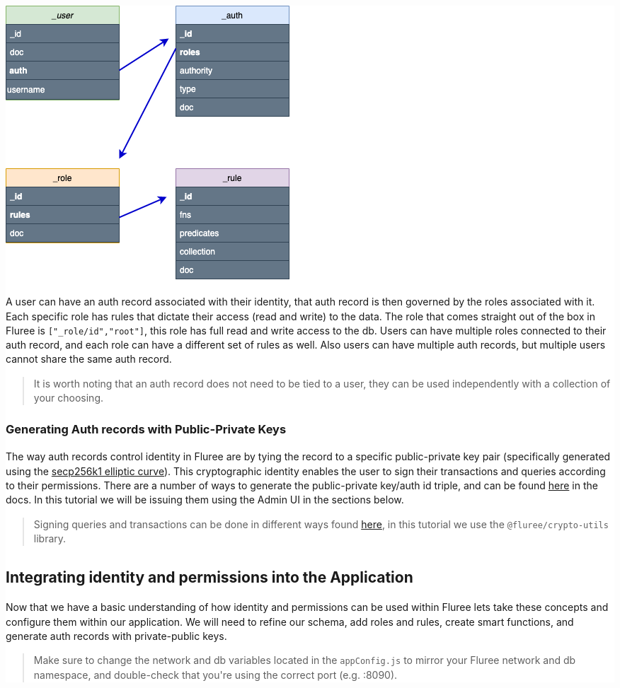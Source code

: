 ![relationship-diagram](./src/Images/drawio-images/user-auth-role-rule.drawio.png)

A user can have an auth record associated with their identity, that auth record is then governed by the roles associated with it. Each specific role has rules that dictate their access (read and write) to the data. The role that comes straight out of the box in Fluree is `["_role/id","root"]`, this role has full read and write access to the db. Users can have multiple roles connected to their auth record, and each role can have a different set of rules as well. Also users can have multiple auth records, but multiple users cannot share the same auth record.

> It is worth noting that an auth record does not need to be tied to a user, they can be used independently with a collection of your choosing.

### Generating Auth records with Public-Private Keys

The way auth records control identity in Fluree are by tying the record to a specific public-private key pair (specifically generated using the [secp256k1 elliptic curve](https://docs.flur.ee/guides/1.0.0/architecture/blockchain#proving-identity)). This cryptographic identity enables the user to sign their transactions and queries according to their permissions. There are a number of ways to generate the public-private key/auth id triple, and can be found [here](https://docs.flur.ee/guides/1.0.0/identity/auth-records#generating-a-public-private-keyauth-id-triple) in the docs. In this tutorial we will be issuing them using the Admin UI in the sections below.

> Signing queries and transactions can be done in different ways found [here](https://docs.flur.ee/guides/1.0.0/identity/signatures), in this tutorial we use the `@fluree/crypto-utils` library.

## Integrating identity and permissions into the Application

Now that we have a basic understanding of how identity and permissions can be used within Fluree lets take these concepts and configure them within our application. We will need to refine our schema, add roles and rules, create smart functions, and generate auth records with private-public keys.

> Make sure to change the network and db variables located in the `appConfig.js` to mirror your Fluree network and db namespace, and double-check that you're using the correct port (e.g. :8090).
